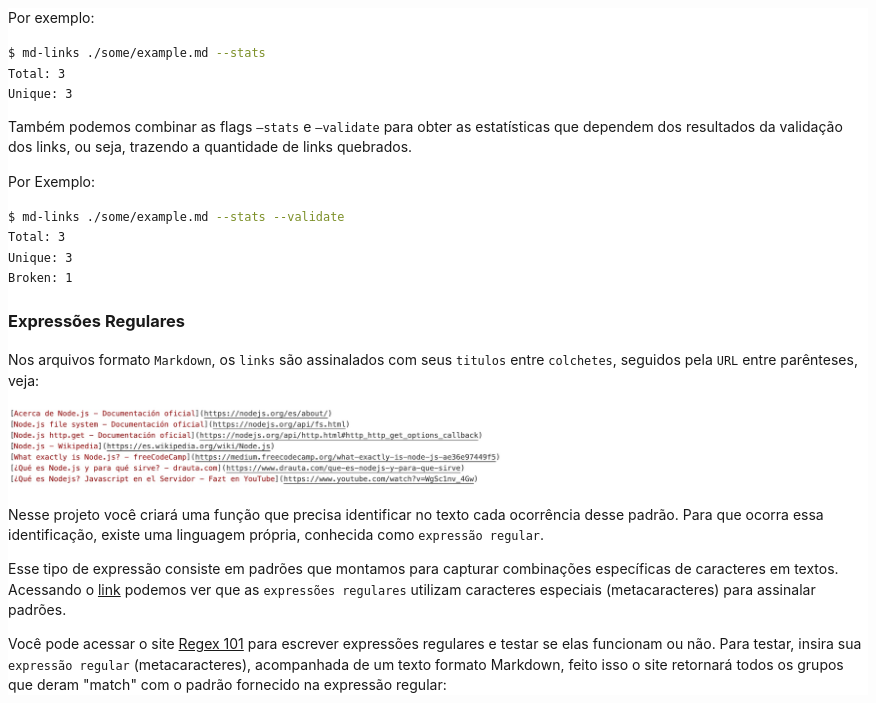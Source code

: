   Por exemplo: 
  
```sh
$ md-links ./some/example.md --stats
Total: 3
Unique: 3
```

Também podemos combinar as flags `–stats` e `–validate` para obter as estatísticas que dependem dos resultados da validação dos links, ou seja, trazendo a quantidade de links quebrados. 

  Por Exemplo:

```sh
$ md-links ./some/example.md --stats --validate
Total: 3
Unique: 3
Broken: 1
```

### Expressões Regulares
Nos arquivos formato `Markdown`, os `links` são assinalados com seus `titulos` entre `colchetes`, seguidos pela `URL` entre parênteses, veja:

<img width="500" src="../../projects/04-md-links/imagens-md/imagem1.jpeg"/>




Nesse projeto você criará uma função que precisa identificar no texto cada ocorrência desse padrão. Para que ocorra essa identificação, existe uma linguagem própria, conhecida como `expressão regular`. 

Esse tipo de expressão consiste em padrões que montamos para capturar combinações específicas de caracteres em textos. Acessando o [link](https://developer.mozilla.org/pt-BR/docs/Web/JavaScript/Guide/Regular_Expressions) podemos ver que as `expressões regulares` utilizam caracteres especiais (metacaracteres) para assinalar padrões. 

Você pode acessar o site [Regex 101](https://regex101.com) para escrever expressões regulares e testar se elas funcionam ou não. Para testar, insira sua `expressão regular` (metacaracteres), acompanhada de um texto formato Markdown, feito isso o site retornará todos os grupos que deram "match" com o padrão fornecido na expressão regular:
